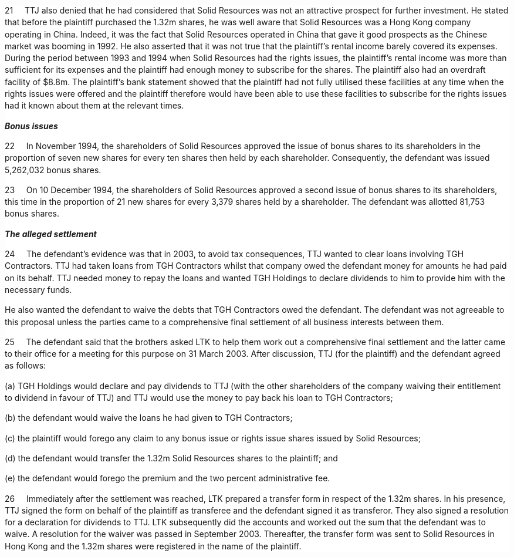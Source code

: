21     TTJ also denied that he had considered that Solid Resources was not an attractive prospect for further investment. He stated that before the plaintiff purchased the 1.32m shares, he was well aware that Solid Resources was a Hong Kong company operating in China. Indeed, it was the fact that Solid Resources operated in China that gave it good prospects as the Chinese market was booming in 1992. He also asserted that it was not true that the plaintiff’s rental income barely covered its expenses. During the period between 1993 and 1994 when Solid Resources had the rights issues, the plaintiff’s rental income was more than sufficient for its expenses and the plaintiff had enough money to subscribe for the shares. The plaintiff also had an overdraft facility of $8.8m. The plaintiff’s bank statement showed that the plaintiff had not fully utilised these facilities at any time when the rights issues were offered and the plaintiff therefore would have been able to use these facilities to subscribe for the rights issues had it known about them at the relevant times. 

**_Bonus issues_** 

22     In November 1994, the shareholders of Solid Resources approved the issue of bonus shares to its shareholders in the proportion of seven new shares for every ten shares then held by each shareholder. Consequently, the defendant was issued 5,262,032 bonus shares. 

23     On 10 December 1994, the shareholders of Solid Resources approved a second issue of bonus shares to its shareholders, this time in the proportion of 21 new shares for every 3,379 shares held by a shareholder. The defendant was allotted 81,753 bonus shares. 

**_The alleged settlement_** 

24     The defendant’s evidence was that in 2003, to avoid tax consequences, TTJ wanted to clear loans involving TGH Contractors. TTJ had taken loans from TGH Contractors whilst that company owed the defendant money for amounts he had paid on its behalf. TTJ needed money to repay the loans and wanted TGH Holdings to declare dividends to him to provide him with the necessary funds. 


He also wanted the defendant to waive the debts that TGH Contractors owed the defendant. The defendant was not agreeable to this proposal unless the parties came to a comprehensive final settlement of all business interests between them. 

25     The defendant said that the brothers asked LTK to help them work out a comprehensive final settlement and the latter came to their office for a meeting for this purpose on 31 March 2003. After discussion, TTJ (for the plaintiff) and the defendant agreed as follows: 

 (a) TGH Holdings would declare and pay dividends to TTJ (with the other shareholders of the company waiving their entitlement to dividend in favour of TTJ) and TTJ would use the money to pay back his loan to TGH Contractors; 

 (b) the defendant would waive the loans he had given to TGH Contractors; 

 (c) the plaintiff would forego any claim to any bonus issue or rights issue shares issued by Solid Resources; 

 (d) the defendant would transfer the 1.32m Solid Resources shares to the plaintiff; and 

 (e) the defendant would forego the premium and the two percent administrative fee. 

26     Immediately after the settlement was reached, LTK prepared a transfer form in respect of the 1.32m shares. In his presence, TTJ signed the form on behalf of the plaintiff as transferee and the defendant signed it as transferor. They also signed a resolution for a declaration for dividends to TTJ. LTK subsequently did the accounts and worked out the sum that the defendant was to waive. A resolution for the waiver was passed in September 2003. Thereafter, the transfer form was sent to Solid Resources in Hong Kong and the 1.32m shares were registered in the name of the plaintiff. 
